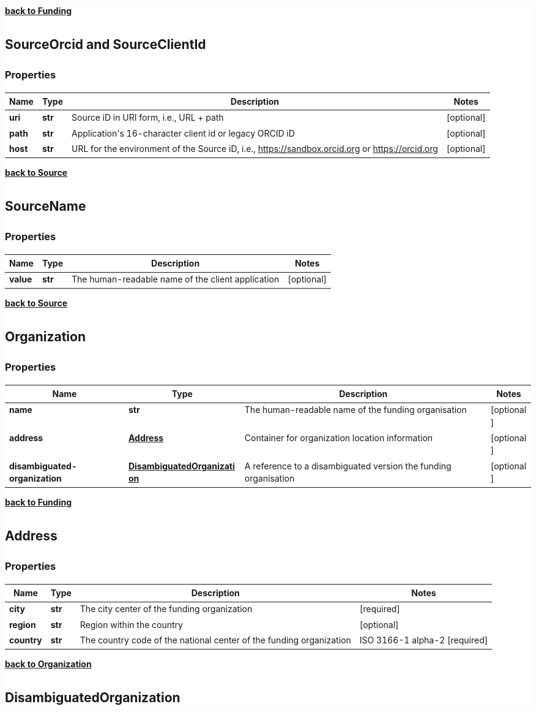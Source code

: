 [**back to Funding**](#funding)

## SourceOrcid and SourceClientId

### Properties
Name | Type | Description | Notes
------------ | ------------- | ------------- | -------------
**uri** | **str** | Source iD in URI form, i.e., URL + path | [optional]
**path** | **str** | Application's 16-character client id or legacy ORCID iD | [optional]
**host** | **str** | URL for the environment of the Source iD, i.e., https://sandbox.orcid.org or https://orcid.org | [optional]

[**back to Source**](#source)

## SourceName

### Properties
Name | Type | Description | Notes
------------ | ------------- | ------------- | -------------
**value** | **str** | The human-readable name of the client application | [optional]

[**back to Source**](#source)

## Organization

### Properties
Name | Type | Description | Notes
------------ | ------------- | ------------- | -------------
**name** | **str** | The human-readable name of the funding organisation | [optional]
**address** | [**Address**](#address) | Container for organization location information | [optional]
**disambiguated-organization** | [**DisambiguatedOrganization**](#disambiguatedorganization) | A reference to a disambiguated version the funding organisation | [optional]

[**back to Funding**](#funding)

## Address

### Properties
Name | Type | Description | Notes
------------ | ------------- | ------------- | -------------
**city** | **str** | The city center of the funding organization | [required]
**region** | **str** | Region within the country | [optional]
**country** | **str** | The country code of the national center of the funding organization | ISO 3166-1 alpha-2 [required]

[**back to Organization**](#organization)

## DisambiguatedOrganization
